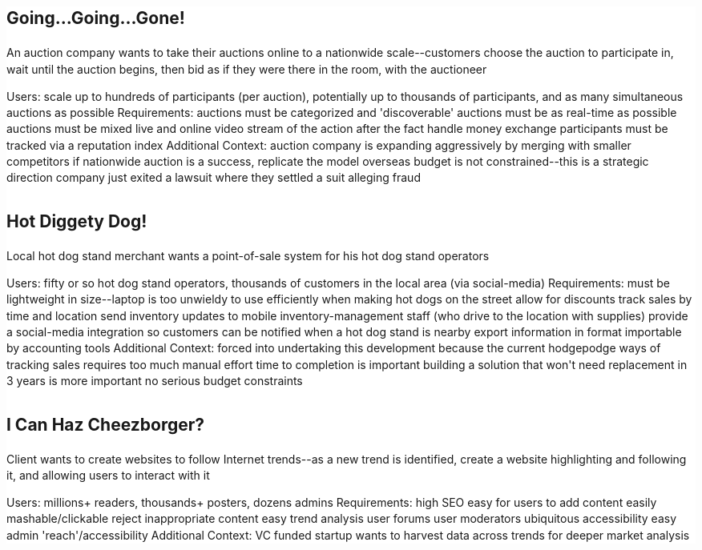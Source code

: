 
## Going...Going...Gone!

An auction company wants to take their auctions online to a nationwide scale--customers choose the auction to participate in, wait until the auction begins, then bid as if they were there in the room, with the auctioneer

Users: scale up to hundreds of participants (per auction), potentially up to thousands of participants, and as many simultaneous auctions as possible
Requirements:
auctions must be categorized and 'discoverable'
auctions must be as real-time as possible
auctions must be mixed live and online
video stream of the action after the fact
handle money exchange
participants must be tracked via a reputation index
Additional Context:
auction company is expanding aggressively by merging with smaller competitors
if nationwide auction is a success, replicate the model overseas
budget is not constrained--this is a strategic direction
company just exited a lawsuit where they settled a suit alleging fraud


## Hot Diggety Dog!

Local hot dog stand merchant wants a point-of-sale system for his hot dog stand operators

Users: fifty or so hot dog stand operators, thousands of customers in the local area (via social-media)
Requirements:
must be lightweight in size--laptop is too unwieldy to use efficiently when making hot dogs on the street
allow for discounts
track sales by time and location
send inventory updates to mobile inventory-management staff (who drive to the location with supplies)
provide a social-media integration so customers can be notified when a hot dog stand is nearby
export information in format importable by accounting tools
Additional Context:
forced into undertaking this development because the current hodgepodge ways of tracking sales requires too much manual effort
time to completion is important
building a solution that won't need replacement in 3 years is more important
no serious budget constraints


## I Can Haz Cheezborger?

Client wants to create websites to follow Internet trends--as a new trend is identified, create a website highlighting and following it, and allowing users to interact with it

Users: millions+ readers, thousands+ posters, dozens admins
Requirements:
high SEO
easy for users to add content
easily mashable/clickable
reject inappropriate content
easy trend analysis
user forums
user moderators
ubiquitous accessibility
easy admin 'reach'/accessibility
Additional Context:
VC funded startup
wants to harvest data across trends for deeper market analysis